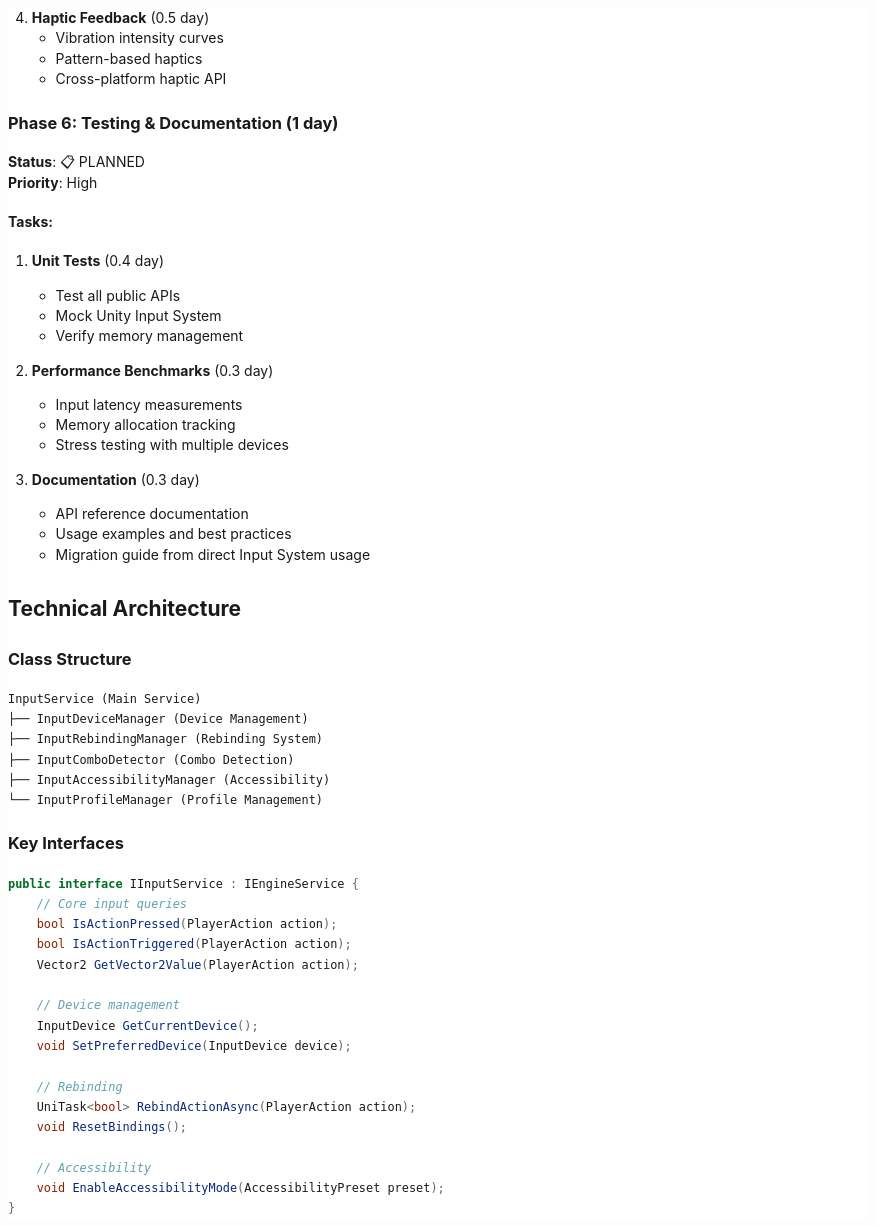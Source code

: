 4. **Haptic Feedback** (0.5 day)
   - Vibration intensity curves
   - Pattern-based haptics
   - Cross-platform haptic API

### Phase 6: Testing & Documentation (1 day)
**Status**: 📋 PLANNED  
**Priority**: High  

#### Tasks:
1. **Unit Tests** (0.4 day)
   - Test all public APIs
   - Mock Unity Input System
   - Verify memory management

2. **Performance Benchmarks** (0.3 day)
   - Input latency measurements
   - Memory allocation tracking
   - Stress testing with multiple devices

3. **Documentation** (0.3 day)
   - API reference documentation
   - Usage examples and best practices
   - Migration guide from direct Input System usage

## Technical Architecture

### Class Structure
```
InputService (Main Service)
├── InputDeviceManager (Device Management)
├── InputRebindingManager (Rebinding System)
├── InputComboDetector (Combo Detection)
├── InputAccessibilityManager (Accessibility)
└── InputProfileManager (Profile Management)
```

### Key Interfaces
```csharp
public interface IInputService : IEngineService {
    // Core input queries
    bool IsActionPressed(PlayerAction action);
    bool IsActionTriggered(PlayerAction action);
    Vector2 GetVector2Value(PlayerAction action);
    
    // Device management
    InputDevice GetCurrentDevice();
    void SetPreferredDevice(InputDevice device);
    
    // Rebinding
    UniTask<bool> RebindActionAsync(PlayerAction action);
    void ResetBindings();
    
    // Accessibility
    void EnableAccessibilityMode(AccessibilityPreset preset);
}
```
